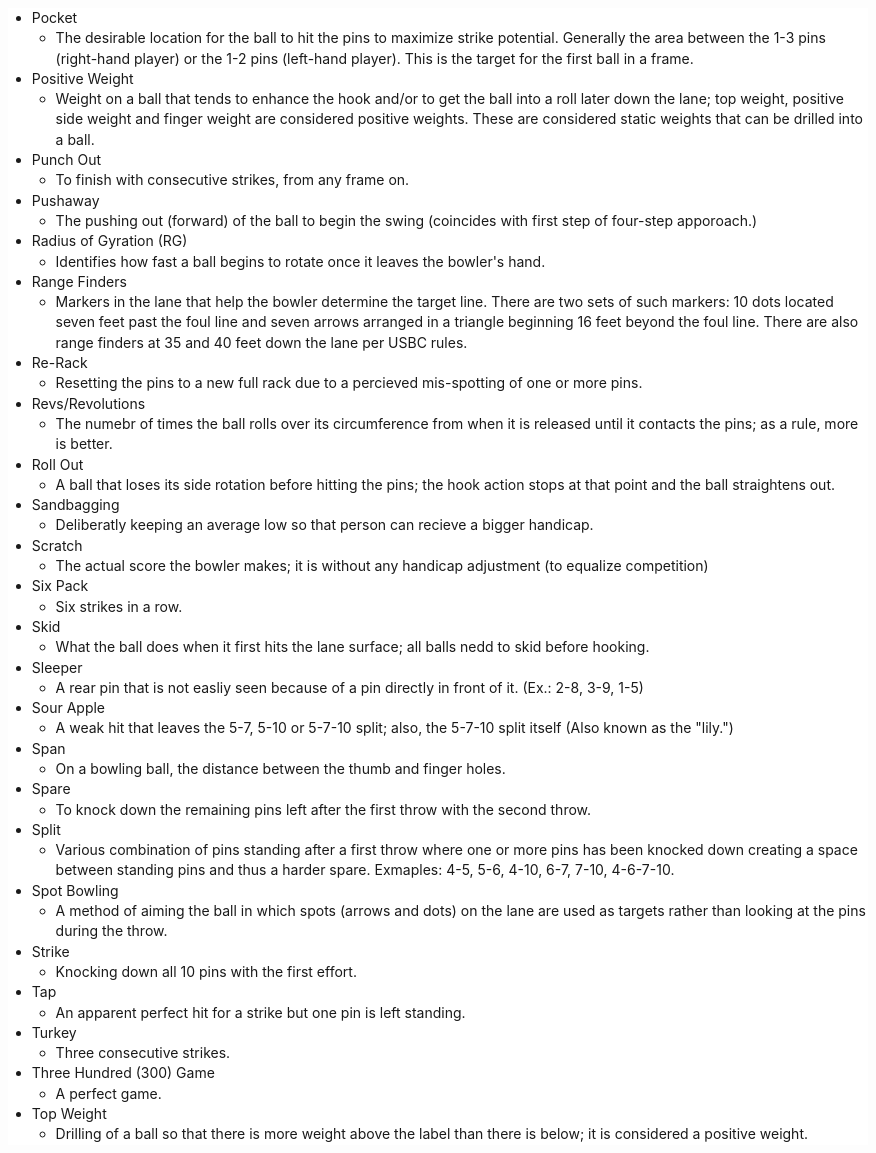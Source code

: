 - Pocket
    - The desirable location for the ball to hit the pins to maximize strike potential. Generally the area between the 1-3 pins (right-hand player) or the 1-2 pins (left-hand player). This is the target for the first ball in a frame.
- Positive Weight
    - Weight on a ball that tends to enhance the hook and/or to get the ball into a roll later down the lane; top weight, positive side weight and finger weight are considered positive weights. These are considered static weights that can be drilled into a ball.
- Punch Out
    - To finish with consecutive strikes, from any frame on.
- Pushaway
    - The pushing out (forward) of the ball to begin the swing (coincides with first step of four-step apporoach.)
- Radius of Gyration (RG)
    - Identifies how fast a ball begins to rotate once it leaves the bowler's hand.
- Range Finders
    - Markers in the lane that help the bowler determine the target line. There are two sets of such markers: 10 dots located seven feet past the foul line and seven arrows arranged in a triangle beginning 16 feet beyond the foul line. There are also range finders at 35 and 40 feet down the lane per USBC rules.
- Re-Rack
    - Resetting the pins to a new full rack due to a percieved mis-spotting of one or more pins.
- Revs/Revolutions
    - The numebr of times the ball rolls over its circumference from when it is released until it contacts the pins; as a rule, more is better.
- Roll Out
    - A ball that loses its side rotation before hitting the pins; the hook action stops at that point and the ball straightens out.
- Sandbagging
    - Deliberatly keeping an average low so that person can recieve a bigger handicap.
- Scratch
    - The actual score the bowler makes; it is without any handicap adjustment (to equalize competition)
- Six Pack
    - Six strikes in a row.
- Skid
    - What the ball does when it first hits the lane surface; all balls nedd to skid before hooking.
- Sleeper
    - A rear pin that is not easliy seen because of a pin directly in front of it. (Ex.: 2-8, 3-9, 1-5)
- Sour Apple
    - A weak hit that leaves the 5-7, 5-10 or 5-7-10 split; also, the 5-7-10 split itself (Also known as the "lily.")
- Span
    - On a bowling ball, the distance between the thumb and finger holes.
- Spare
    - To knock down the remaining pins left after the first throw with the second throw.
- Split
    - Various combination of pins standing after a first throw where one or more pins has been knocked down creating a space between standing pins and thus a harder spare. Exmaples: 4-5, 5-6, 4-10, 6-7, 7-10, 4-6-7-10.
- Spot Bowling
    - A method of aiming the ball in which spots (arrows and dots) on the lane are used as targets rather than looking at the pins during the throw.
- Strike
    - Knocking down all 10 pins with the first effort.
- Tap
    - An apparent perfect hit for a strike but one pin is left standing.
- Turkey
    - Three consecutive strikes.
- Three Hundred (300) Game
    - A perfect game.
- Top Weight
    - Drilling of a ball so that there is more weight above the label than there is below; it is considered a positive weight.